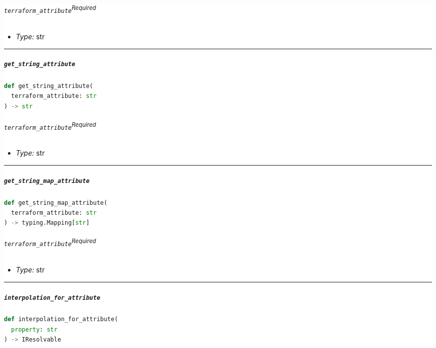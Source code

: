 ###### `terraform_attribute`<sup>Required</sup> <a name="terraform_attribute" id="@cdktf/provider-snowflake.imageRepository.ImageRepositoryTimeoutsOutputReference.getNumberMapAttribute.parameter.terraformAttribute"></a>

- *Type:* str

---

##### `get_string_attribute` <a name="get_string_attribute" id="@cdktf/provider-snowflake.imageRepository.ImageRepositoryTimeoutsOutputReference.getStringAttribute"></a>

```python
def get_string_attribute(
  terraform_attribute: str
) -> str
```

###### `terraform_attribute`<sup>Required</sup> <a name="terraform_attribute" id="@cdktf/provider-snowflake.imageRepository.ImageRepositoryTimeoutsOutputReference.getStringAttribute.parameter.terraformAttribute"></a>

- *Type:* str

---

##### `get_string_map_attribute` <a name="get_string_map_attribute" id="@cdktf/provider-snowflake.imageRepository.ImageRepositoryTimeoutsOutputReference.getStringMapAttribute"></a>

```python
def get_string_map_attribute(
  terraform_attribute: str
) -> typing.Mapping[str]
```

###### `terraform_attribute`<sup>Required</sup> <a name="terraform_attribute" id="@cdktf/provider-snowflake.imageRepository.ImageRepositoryTimeoutsOutputReference.getStringMapAttribute.parameter.terraformAttribute"></a>

- *Type:* str

---

##### `interpolation_for_attribute` <a name="interpolation_for_attribute" id="@cdktf/provider-snowflake.imageRepository.ImageRepositoryTimeoutsOutputReference.interpolationForAttribute"></a>

```python
def interpolation_for_attribute(
  property: str
) -> IResolvable
```
